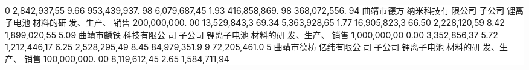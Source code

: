 0
2,842,937,55
9.66
953,439,937.
98
6,079,687,45
1.93
416,858,869.
98
368,072,556.
94
曲靖市德方
纳米科技有
限公司
子公司
锂离子电池
材料的研
发、生产、
销售
200,000,000.
00
13,529,843,3
69.34
5,363,928,65
1.77
16,905,823,3
66.50
2,228,120,59
8.42
1,899,020,55
5.09
曲靖市麟铁
科技有限公
司
子公司
锂离子电池
材料的研
发、生产、
销售
1,000,000,00
0.00
3,352,856,37
5.72
1,212,446,17
6.25
2,528,295,49
8.45
84,979,351.9
9
72,205,461.0
5
曲靖市德枋
亿纬有限公
司
子公司
锂离子电池
材料的研
发、生产、
销售
100,000,000.
00
8,119,612,45
2.65
1,584,711,94